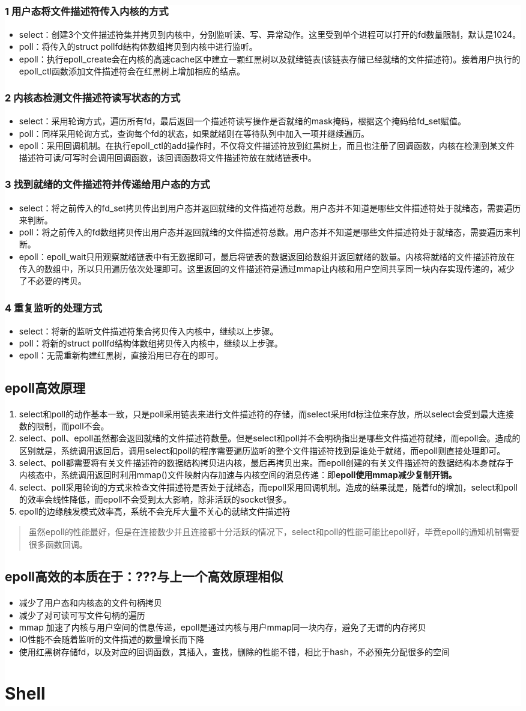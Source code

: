 ### 1 用户态将文件描述符传入内核的方式

- select：创建3个文件描述符集并拷贝到内核中，分别监听读、写、异常动作。这里受到单个进程可以打开的fd数量限制，默认是1024。
- poll：将传入的struct pollfd结构体数组拷贝到内核中进行监听。
- epoll：执行epoll_create会在内核的高速cache区中建立一颗红黑树以及就绪链表(该链表存储已经就绪的文件描述符)。接着用户执行的epoll_ctl函数添加文件描述符会在红黑树上增加相应的结点。

### 2 内核态检测文件描述符读写状态的方式

- select：采用轮询方式，遍历所有fd，最后返回一个描述符读写操作是否就绪的mask掩码，根据这个掩码给fd_set赋值。
- poll：同样采用轮询方式，查询每个fd的状态，如果就绪则在等待队列中加入一项并继续遍历。
- epoll：采用回调机制。在执行epoll_ctl的add操作时，不仅将文件描述符放到红黑树上，而且也注册了回调函数，内核在检测到某文件描述符可读/可写时会调用回调函数，该回调函数将文件描述符放在就绪链表中。

### 3 找到就绪的文件描述符并传递给用户态的方式

- select：将之前传入的fd_set拷贝传出到用户态并返回就绪的文件描述符总数。用户态并不知道是哪些文件描述符处于就绪态，需要遍历来判断。
- poll：将之前传入的fd数组拷贝传出用户态并返回就绪的文件描述符总数。用户态并不知道是哪些文件描述符处于就绪态，需要遍历来判断。
- epoll：epoll_wait只用观察就绪链表中有无数据即可，最后将链表的数据返回给数组并返回就绪的数量。内核将就绪的文件描述符放在传入的数组中，所以只用遍历依次处理即可。这里返回的文件描述符是通过mmap让内核和用户空间共享同一块内存实现传递的，减少了不必要的拷贝。

### 4 重复监听的处理方式

- select：将新的监听文件描述符集合拷贝传入内核中，继续以上步骤。
- poll：将新的struct pollfd结构体数组拷贝传入内核中，继续以上步骤。
- epoll：无需重新构建红黑树，直接沿用已存在的即可。

## epoll高效原理

1. select和poll的动作基本一致，只是poll采用链表来进行文件描述符的存储，而select采用fd标注位来存放，所以select会受到最大连接数的限制，而poll不会。
2. select、poll、epoll虽然都会返回就绪的文件描述符数量。但是select和poll并不会明确指出是哪些文件描述符就绪，而epoll会。造成的区别就是，系统调用返回后，调用select和poll的程序需要遍历监听的整个文件描述符找到是谁处于就绪，而epoll则直接处理即可。
3. select、poll都需要将有关文件描述符的数据结构拷贝进内核，最后再拷贝出来。而epoll创建的有关文件描述符的数据结构本身就存于内核态中，系统调用返回时利用mmap()文件映射内存加速与内核空间的消息传递：即**epoll使用mmap减少复制开销。**
4. select、poll采用轮询的方式来检查文件描述符是否处于就绪态，而epoll采用回调机制。造成的结果就是，随着fd的增加，select和poll的效率会线性降低，而epoll不会受到太大影响，除非活跃的socket很多。
5. epoll的边缘触发模式效率高，系统不会充斥大量不关心的就绪文件描述符

> 虽然epoll的性能最好，但是在连接数少并且连接都十分活跃的情况下，select和poll的性能可能比epoll好，毕竟epoll的通知机制需要很多函数回调。

## epoll高效的本质在于：???与上一个高效原理相似

- 减少了用户态和内核态的文件句柄拷贝
- 减少了对可读可写文件句柄的遍历
- mmap 加速了内核与用户空间的信息传递，epoll是通过内核与用户mmap同一块内存，避免了无谓的内存拷贝
- IO性能不会随着监听的文件描述的数量增长而下降
- 使用红黑树存储fd，以及对应的回调函数，其插入，查找，删除的性能不错，相比于hash，不必预先分配很多的空间



# Shell
